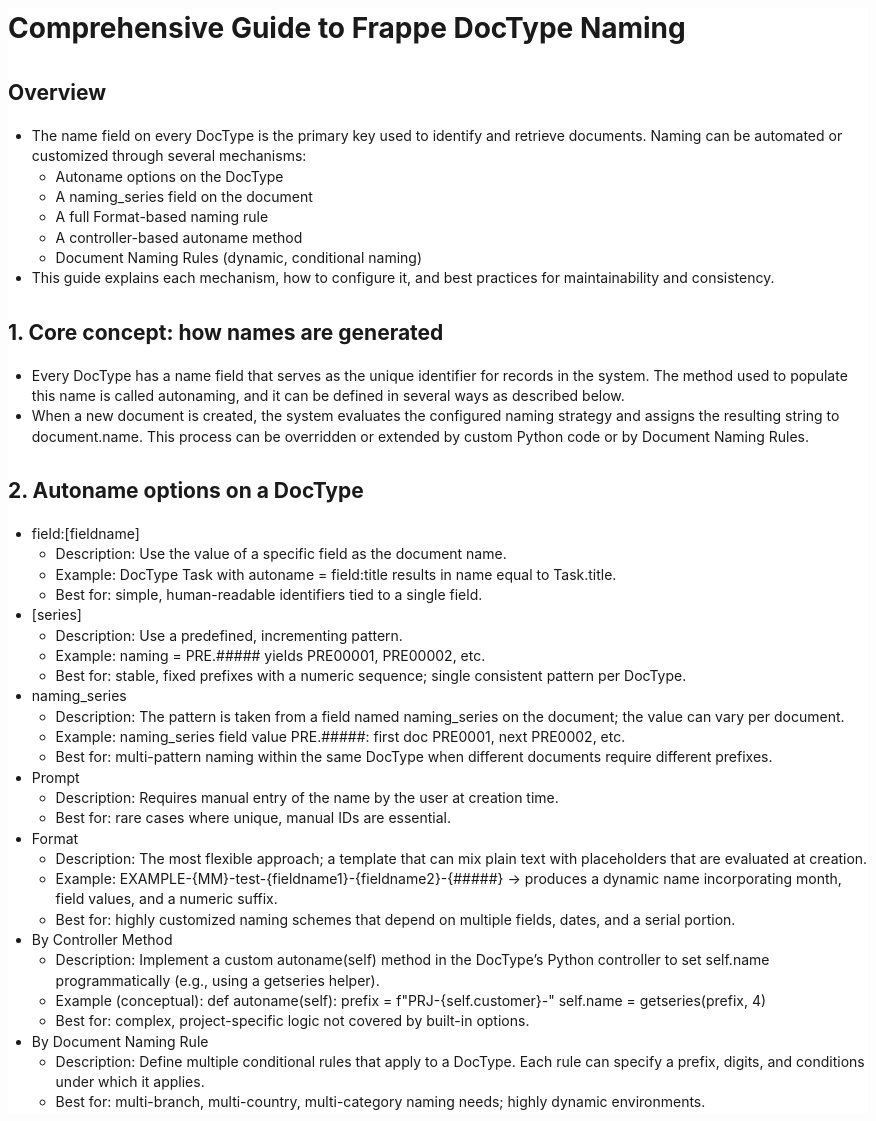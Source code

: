 # Comprehensive Guide to Frappe DocType Naming

## Overview

- The name field on every DocType is the primary key used to identify and
  retrieve documents. Naming can be automated or customized through several mechanisms:
  - Autoname options on the DocType
  - A naming_series field on the document
  - A full Format-based naming rule
  - A controller-based autoname method
  - Document Naming Rules (dynamic, conditional naming)
- This guide explains each mechanism, how to configure it, and best practices for maintainability and consistency.

## 1. Core concept: how names are generated

- Every DocType has a name field that serves as the unique identifier for records in the system. The method used to populate this name is called autonaming, and it can be defined in several ways as described below.
- When a new document is created, the system evaluates the configured naming strategy and assigns the resulting string to document.name. This process can be overridden or extended by custom Python code or by Document Naming Rules.

## 2. Autoname options on a DocType

- field:[fieldname]
  - Description: Use the value of a specific field as the document name.
  - Example: DocType Task with autoname = field:title results in name equal to Task.title.
  - Best for: simple, human-readable identifiers tied to a single field.
- [series]
  - Description: Use a predefined, incrementing pattern.
  - Example: naming = PRE.##### yields PRE00001, PRE00002, etc.
  - Best for: stable, fixed prefixes with a numeric sequence; single consistent pattern per DocType.
- naming_series
  - Description: The pattern is taken from a field named naming_series on the document; the value can vary per document.
  - Example: naming_series field value PRE.#####: first doc PRE0001, next PRE0002, etc.
  - Best for: multi-pattern naming within the same DocType when different documents require different prefixes.
- Prompt
  - Description: Requires manual entry of the name by the user at creation time.
  - Best for: rare cases where unique, manual IDs are essential.
- Format
  - Description: The most flexible approach; a template that can mix plain text with placeholders that are evaluated at creation.
  - Example: EXAMPLE-{MM}-test-{fieldname1}-{fieldname2}-{#####} -> produces a dynamic name incorporating month, field values, and a numeric suffix.
  - Best for: highly customized naming schemes that depend on multiple fields, dates, and a serial portion.
- By Controller Method
  - Description: Implement a custom autoname(self) method in the DocType’s Python controller to set self.name programmatically (e.g., using a getseries helper).
  - Example (conceptual):
    def autoname(self):
    prefix = f"PRJ-{self.customer}-"
    self.name = getseries(prefix, 4)
  - Best for: complex, project-specific logic not covered by built-in options.
- By Document Naming Rule
  - Description: Define multiple conditional rules that apply to a DocType. Each rule can specify a prefix, digits, and conditions under which it applies.
  - Best for: multi-branch, multi-country, multi-category naming needs; highly dynamic environments.
